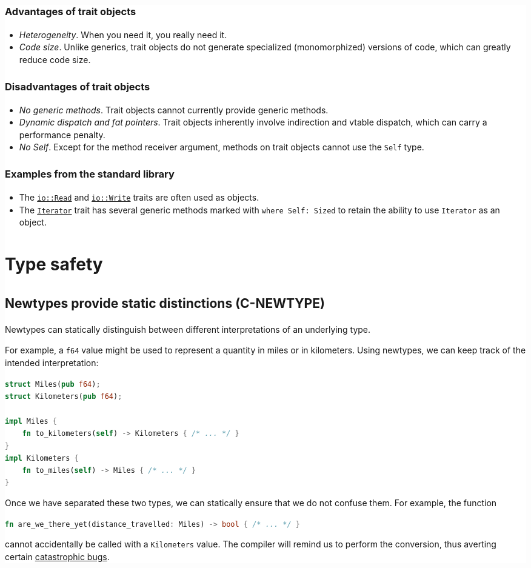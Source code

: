 ### Advantages of trait objects

* _Heterogeneity_. When you need it, you really need it.
* _Code size_. Unlike generics, trait objects do not generate specialized
  (monomorphized) versions of code, which can greatly reduce code size.

### Disadvantages of trait objects

* _No generic methods_. Trait objects cannot currently provide generic methods.
* _Dynamic dispatch and fat pointers_. Trait objects inherently involve
  indirection and vtable dispatch, which can carry a performance penalty.
* _No Self_. Except for the method receiver argument, methods on trait objects
  cannot use the `Self` type.

### Examples from the standard library

- The [`io::Read`] and [`io::Write`] traits are often used as objects.
- The [`Iterator`] trait has several generic methods marked with `where Self:
  Sized` to retain the ability to use `Iterator` as an object.

[`io::Read`]: https://doc.rust-lang.org/std/io/trait.Read.html
[`io::Write`]: https://doc.rust-lang.org/std/io/trait.Write.html
[`Iterator`]: https://doc.rust-lang.org/std/iter/trait.Iterator.html
# Type safety


<a id="c-newtype"></a>
## Newtypes provide static distinctions (C-NEWTYPE)

Newtypes can statically distinguish between different interpretations of an
underlying type.

For example, a `f64` value might be used to represent a quantity in miles or in
kilometers. Using newtypes, we can keep track of the intended interpretation:

```rust
struct Miles(pub f64);
struct Kilometers(pub f64);

impl Miles {
    fn to_kilometers(self) -> Kilometers { /* ... */ }
}
impl Kilometers {
    fn to_miles(self) -> Miles { /* ... */ }
}
```

Once we have separated these two types, we can statically ensure that we do not
confuse them. For example, the function

```rust
fn are_we_there_yet(distance_travelled: Miles) -> bool { /* ... */ }
```

cannot accidentally be called with a `Kilometers` value. The compiler will
remind us to perform the conversion, thus averting certain [catastrophic bugs].


[RFC 430]: https://github.com/rust-lang/rfcs/blob/master/text/0430-finalizing-naming-conventions.md
[C-FEATURE]: #c-feature
[`str::as_bytes()`]: https://doc.rust-lang.org/std/primitive.str.html#method.as_bytes
[`Path::to_str`]: https://doc.rust-lang.org/std/path/struct.Path.html#method.to_str
[`str::to_lowercase()`]: https://doc.rust-lang.org/std/primitive.str.html#method.to_lowercase
[`f64::to_radians()`]: https://doc.rust-lang.org/std/primitive.f64.html#method.to_radians
[`String::into_bytes()`]: https://doc.rust-lang.org/std/string/struct.String.html#method.into_bytes
[`BufReader::into_inner()`]: https://doc.rust-lang.org/std/io/struct.BufReader.html#method.into_inner
[`BufWriter::into_inner()`]: https://doc.rust-lang.org/std/io/struct.BufWriter.html#method.into_inner
[`BufReader`]: https://doc.rust-lang.org/std/io/struct.BufReader.html#method.into_inner
[`GzDecoder`]: https://docs.rs/flate2/0.2.19/flate2/read/struct.GzDecoder.html#method.into_inner
[`AtomicBool`]: https://doc.rust-lang.org/std/sync/atomic/struct.AtomicBool.html#method.into_inner
[`Vec::as_mut_slice`]: https://doc.rust-lang.org/std/vec/struct.Vec.html#method.as_mut_slice
[`Cell::get`]: https://doc.rust-lang.org/std/cell/struct.Cell.html#method.get
[`TempDir::path`]: https://docs.rs/tempdir/0.3.5/tempdir/struct.TempDir.html#method.path
[`TempDir::into_path`]: https://docs.rs/tempdir/0.3.5/tempdir/struct.TempDir.html#method.into_path
[`str::bytes`]: https://doc.rust-lang.org/std/primitive.str.html#method.bytes
[`str::chars`]: https://doc.rust-lang.org/std/primitive.str.html#method.chars
[`percent_encode`]: https://docs.rs/url/1.4.0/url/percent_encoding/fn.percent_encode.html
[RFC 199]: https://github.com/rust-lang/rfcs/blob/master/text/0199-ownership-variants.md
[PercentEncode-type]: https://docs.rs/url/1.4.0/url/percent_encoding/struct.PercentEncode.html
[`vec::IntoIter`]: https://doc.rust-lang.org/std/vec/struct.IntoIter.html
[`Vec::iter`]: https://doc.rust-lang.org/std/vec/struct.Vec.html#method.iter
[slice::Iter]: https://doc.rust-lang.org/std/slice/struct.Iter.html
[`Vec::iter_mut`]: https://doc.rust-lang.org/std/vec/struct.Vec.html#method.iter_mut
[slice::IterMut]: https://doc.rust-lang.org/std/slice/struct.IterMut.html
[`Vec::into_iter`]: https://doc.rust-lang.org/std/vec/struct.Vec.html#method.into_iter
[vec::IntoIter]: https://doc.rust-lang.org/std/vec/struct.IntoIter.html
[`BTreeMap::keys`]: https://doc.rust-lang.org/std/collections/struct.BTreeMap.html#method.keys
[btree_map::Keys]: https://doc.rust-lang.org/std/collections/btree_map/struct.Keys.html
[`BTreeMap::values`]: https://doc.rust-lang.org/std/collections/struct.BTreeMap.html#method.values
[btree_map::Values]: https://doc.rust-lang.org/std/collections/btree_map/struct.Values.html
[Cargo feature]: http://doc.crates.io/manifest.html#the-features-section
[`From<Ipv6Addr>`]: https://doc.rust-lang.org/std/net/struct.Ipv6Addr.html
[`IpAddr`]: https://doc.rust-lang.org/std/net/enum.IpAddr.html
[`FromIterator`]: https://doc.rust-lang.org/std/iter/trait.FromIterator.html
[`Extend`]: https://doc.rust-lang.org/std/iter/trait.Extend.html
[`Vec<T>`]: https://doc.rust-lang.org/std/vec/struct.Vec.html
[`Serialize`]: https://docs.serde.rs/serde/trait.Serialize.html
[`Deserialize`]: https://docs.serde.rs/serde/trait.Deserialize.html
[`LinkedHashMap`]: https://docs.rs/linked-hash-map/0.4.2/linked_hash_map/struct.LinkedHashMap.html
[`IpAddr`]: https://doc.rust-lang.org/std/net/enum.IpAddr.html
[`LittleEndian`]: https://docs.rs/byteorder/1.0.0/byteorder/enum.LittleEndian.html
[`Send`]: https://doc.rust-lang.org/std/marker/trait.Send.html
[`Sync`]: https://doc.rust-lang.org/std/marker/trait.Sync.html
[`std::error::Error`]: https://doc.rust-lang.org/std/error/trait.Error.html
[`error-chain`]: https://docs.rs/error-chain
[`source()`]: https://doc.rust-lang.org/std/error/trait.Error.html#method.source
[`Send`]: https://doc.rust-lang.org/std/marker/trait.Send.html
[`Sync`]: https://doc.rust-lang.org/std/marker/trait.Sync.html
[`thread::spawn`]: https://doc.rust-lang.org/std/thread/fn.spawn.html
[`Arc`]: https://doc.rust-lang.org/std/sync/struct.Arc.html
[`std::io::Error::new`]: https://doc.rust-lang.org/std/io/struct.Error.html#method.new
[`reqwest::Error::get_ref`]: https://docs.rs/reqwest/0.7.2/reqwest/struct.Error.html#method.get_ref
[`Error::downcast_ref`]: https://doc.rust-lang.org/std/error/trait.Error.html#method.downcast_ref-2
[`Error::description()`]: https://doc.rust-lang.org/std/error/trait.Error.html#tymethod.description
[`ParseBoolError`]: https://doc.rust-lang.org/std/str/struct.ParseBoolError.html
[`flate2::read::GzDecoder::new`]: https://docs.rs/flate2/0.2/flate2/read/struct.GzDecoder.html#method.new
[`flate2::write::GzEncoder::new`]: https://docs.rs/flate2/0.2/flate2/write/struct.GzEncoder.html#method.new
[`serde_json::from_reader`]: https://docs.serde.rs/serde_json/fn.from_reader.html
[`serde_json::to_writer`]: https://docs.serde.rs/serde_json/fn.to_writer.html
[RFC 1687]: https://github.com/rust-lang/rfcs/pull/1687
[`std::io::Read::read`]: https://doc.rust-lang.org/std/io/trait.Read.html#tymethod.read
[`Vec::insert`]: https://doc.rust-lang.org/std/vec/struct.Vec.html#method.insert
[`std::ptr::read`]: https://doc.rust-lang.org/std/ptr/fn.read.html
[`serialize_struct`]: #method.serialize_struct
[`Deserialize`]: trait.Deserialize.html
[`Value`]: ../enum.Value.html
[`DeserializeOwned`]: de/trait.DeserializeOwned.html
["Link all the things"]: https://github.com/rust-lang/rfcs/blob/master/text/1574-more-api-documentation-conventions.md#link-all-the-things
[*docs.rs*]: https://docs.rs
[RFC 1105]: https://github.com/rust-lang/rfcs/blob/master/text/1105-api-evolution.md
[`pub(crate)`]: https://github.com/rust-lang/rfcs/blob/master/text/1422-pub-restricted.md
[`Box::into_raw`]: https://doc.rust-lang.org/std/boxed/struct.Box.html#method.into_raw
[`str`]: https://doc.rust-lang.org/std/primitive.str.html
[`as_bytes`]: https://doc.rust-lang.org/std/primitive.str.html#method.as_bytes
[`from_utf8`]: https://doc.rust-lang.org/std/str/fn.from_utf8.html
[`std::ops`]: https://doc.rust-lang.org/std/ops/index.html#traits
[`Box::from_raw`]: https://doc.rust-lang.org/std/boxed/struct.Box.html#method.from_raw
[`u64::from_str_radix`]: https://doc.rust-lang.org/std/primitive.u64.html#method.from_str_radix
[`u64::from_be`]: https://doc.rust-lang.org/std/primitive.u64.html#method.from_be
[`String::from_utf8`]: https://doc.rust-lang.org/std/string/struct.String.html#method.from_utf8
[C-BUILDER]: type-safety.html#c-builder
[C-CONV-TRAITS]: interoperability.html#c-conv-traits
[`File::open`]: https://doc.rust-lang.org/stable/std/fs/struct.File.html#method.open
[`Mmap::open`]: https://docs.rs/memmap/0.5.2/memmap/struct.Mmap.html#method.open
[`Mmap::open_with_offset`]: https://docs.rs/memmap/0.5.2/memmap/struct.Mmap.html#method.open_with_offset
[`TcpStream::connect`]: https://doc.rust-lang.org/stable/std/net/struct.TcpStream.html#method.connect
[`UdpSocket::bind`]: https://doc.rust-lang.org/stable/std/net/struct.UdpSocket.html#method.bind
[`std::io::Error::new`]: https://doc.rust-lang.org/std/io/struct.Error.html#method.new
[`std::io::Error::from_raw_os_error`]: https://doc.rust-lang.org/std/io/struct.Error.html#method.from_raw_os_error
[`Box::new`]: https://doc.rust-lang.org/stable/std/boxed/struct.Box.html#method.new
[`Vec::binary_search`]: https://doc.rust-lang.org/std/vec/struct.Vec.html#method.binary_search
[`String::from_utf8`]: https://doc.rust-lang.org/std/string/struct.String.html#method.from_utf8
[`HashMap::insert`]: https://doc.rust-lang.org/stable/std/collections/struct.HashMap.html#method.insert
[C-OBJECT]: #c-object
[`std::fs::File::open`]: https://doc.rust-lang.org/std/fs/struct.File.html#method.open
[`Path`]: https://doc.rust-lang.org/std/path/struct.Path.html
[`OsString`]: https://doc.rust-lang.org/std/ffi/struct.OsString.html
[catastrophic bugs]: http://en.wikipedia.org/wiki/Mars_Climate_Orbiter
[C-NEWTYPE]: #c-newtype
[`bitflags`]: https://github.com/bitflags/bitflags
[`Command`]: https://doc.rust-lang.org/std/process/struct.Command.html
[child process]: https://doc.rust-lang.org/std/process/struct.Child.html
[`Url`]: https://docs.rs/url/1.4.0/url/struct.Url.html
[`ParseOptions`]: https://docs.rs/url/1.4.0/url/struct.ParseOptions.html
[`std::process::Command`]: https://doc.rust-lang.org/std/process/struct.Command.html
[robustness principle]: http://en.wikipedia.org/wiki/Robustness_principle
[C-NEWTYPE]: type-safety.html#c-newtype
[`impl Trait`]: https://github.com/rust-lang/rfcs/blob/master/text/1522-conservative-impl-trait.md
[impl-trait-2]: https://rust-lang.github.io/edition-guide/rust-2018/trait-system/impl-trait-for-returning-complex-types-with-ease.html
[`std::borrow::Cow`]: https://doc.rust-lang.org/std/borrow/enum.Cow.html
[`std::boxed::Box`]: https://doc.rust-lang.org/std/boxed/struct.Box.html
[`std::io::BufWriter`]: https://doc.rust-lang.org/std/io/struct.BufWriter.html
[M-ERRORS-CANONICAL-STRUCTS]: ../libs/ux/#M-ERRORS-CANONICAL-STRUCTS
[M-NO-GLOB-REEXPORTS]: ../libs/resilience/#M-NO-GLOB-REEXPORTS
[M-DOC-FIRST-SENTENCE]: ./#M-DOC-FIRST-SENTENCE
[M-YIELD-POINTS]: ./#M-YIELD-POINTS
[M-PANIC-IS-STOP]: ../universal/#M-PANIC-IS-STOP
[M-PUBLIC-DEBUG]: ./#M-PUBLIC-DEBUG